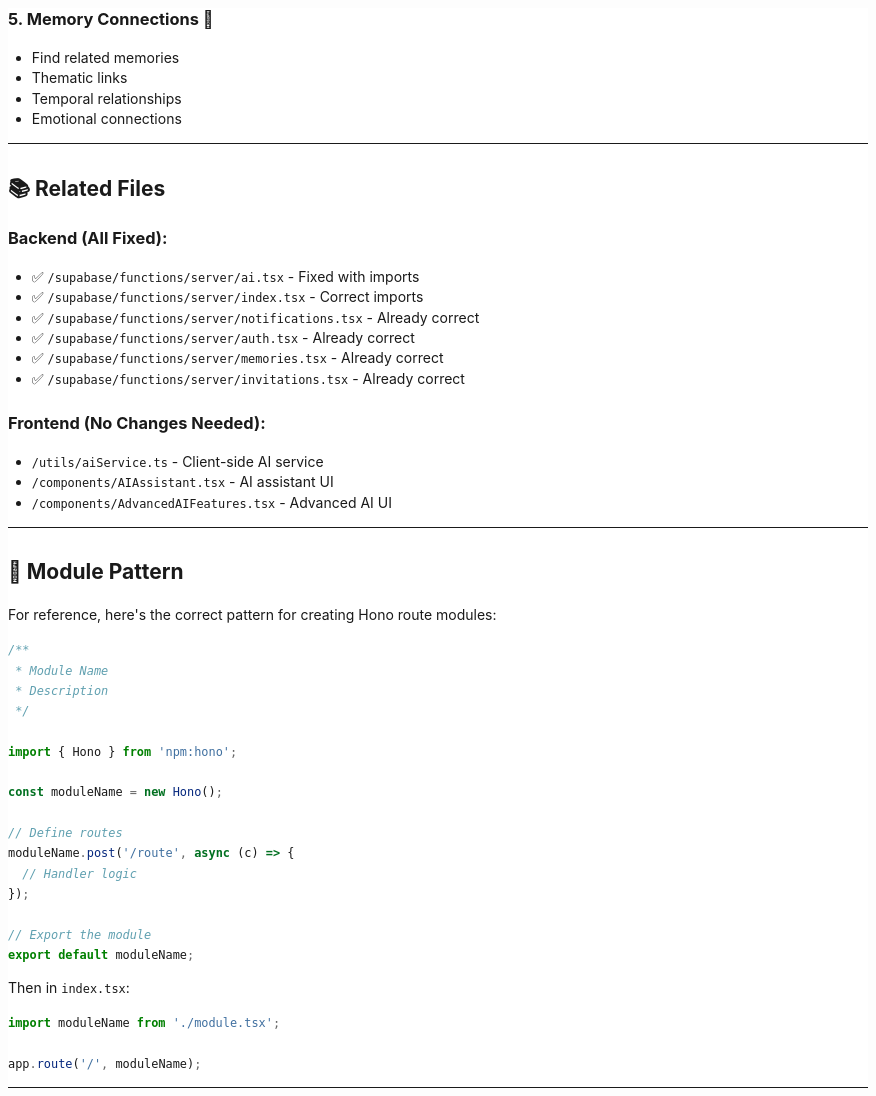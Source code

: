 ### 5. **Memory Connections** 🔗
- Find related memories
- Thematic links
- Temporal relationships
- Emotional connections

---

## 📚 Related Files

### Backend (All Fixed):
- ✅ `/supabase/functions/server/ai.tsx` - Fixed with imports
- ✅ `/supabase/functions/server/index.tsx` - Correct imports
- ✅ `/supabase/functions/server/notifications.tsx` - Already correct
- ✅ `/supabase/functions/server/auth.tsx` - Already correct
- ✅ `/supabase/functions/server/memories.tsx` - Already correct
- ✅ `/supabase/functions/server/invitations.tsx` - Already correct

### Frontend (No Changes Needed):
- `/utils/aiService.ts` - Client-side AI service
- `/components/AIAssistant.tsx` - AI assistant UI
- `/components/AdvancedAIFeatures.tsx` - Advanced AI UI

---

## 🔧 Module Pattern

For reference, here's the correct pattern for creating Hono route modules:

```typescript
/**
 * Module Name
 * Description
 */

import { Hono } from 'npm:hono';

const moduleName = new Hono();

// Define routes
moduleName.post('/route', async (c) => {
  // Handler logic
});

// Export the module
export default moduleName;
```

Then in `index.tsx`:
```typescript
import moduleName from './module.tsx';

app.route('/', moduleName);
```

---